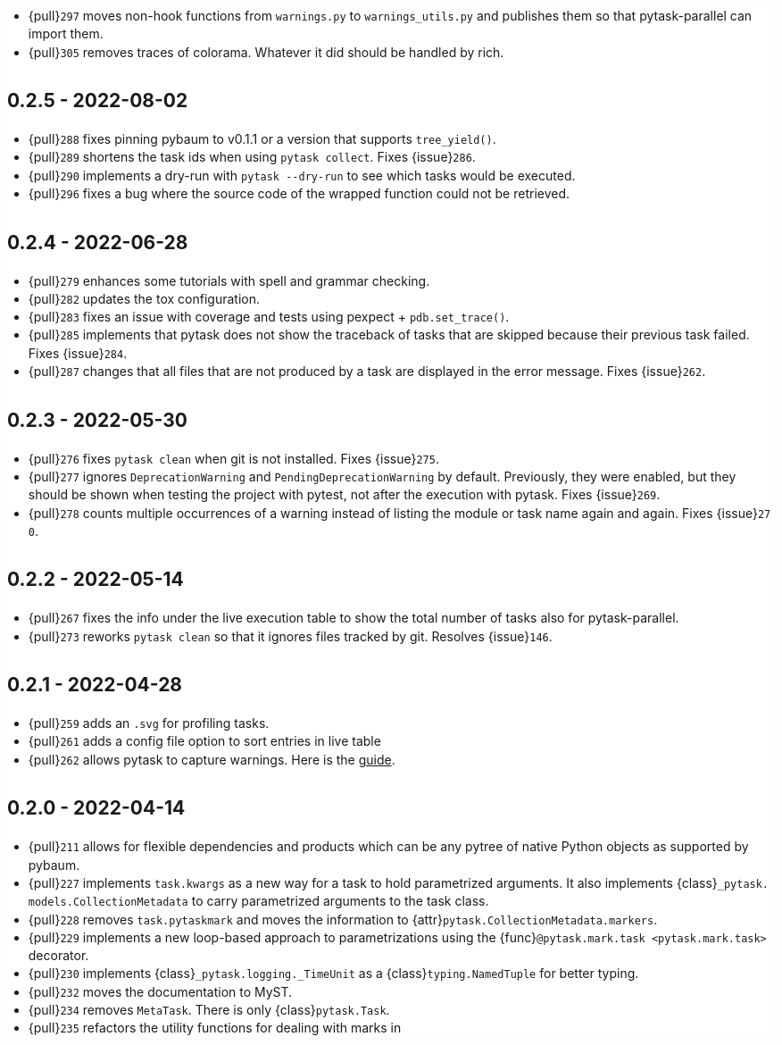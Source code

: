 - {pull}`297` moves non-hook functions from `warnings.py` to `warnings_utils.py` and
  publishes them so that pytask-parallel can import them.
- {pull}`305` removes traces of colorama. Whatever it did should be handled by rich.

## 0.2.5 - 2022-08-02

- {pull}`288` fixes pinning pybaum to v0.1.1 or a version that supports `tree_yield()`.
- {pull}`289` shortens the task ids when using `pytask collect`. Fixes {issue}`286`.
- {pull}`290` implements a dry-run with `pytask --dry-run` to see which tasks would be
  executed.
- {pull}`296` fixes a bug where the source code of the wrapped function could not be
  retrieved.

## 0.2.4 - 2022-06-28

- {pull}`279` enhances some tutorials with spell and grammar checking.
- {pull}`282` updates the tox configuration.
- {pull}`283` fixes an issue with coverage and tests using pexpect + `pdb.set_trace()`.
- {pull}`285` implements that pytask does not show the traceback of tasks that are
  skipped because their previous task failed. Fixes {issue}`284`.
- {pull}`287` changes that all files that are not produced by a task are displayed in
  the error message. Fixes {issue}`262`.

## 0.2.3 - 2022-05-30

- {pull}`276` fixes `pytask clean` when git is not installed. Fixes {issue}`275`.
- {pull}`277` ignores `DeprecationWarning` and `PendingDeprecationWarning` by default.
  Previously, they were enabled, but they should be shown when testing the project with
  pytest, not after the execution with pytask. Fixes {issue}`269`.
- {pull}`278` counts multiple occurrences of a warning instead of listing the module or
  task name again and again. Fixes {issue}`270`.

## 0.2.2 - 2022-05-14

- {pull}`267` fixes the info under the live execution table to show the total number of
  tasks also for pytask-parallel.
- {pull}`273` reworks `pytask clean` so that it ignores files tracked by git. Resolves
  {issue}`146`.

## 0.2.1 - 2022-04-28

- {pull}`259` adds an `.svg` for profiling tasks.
- {pull}`261` adds a config file option to sort entries in live table
- {pull}`262` allows pytask to capture warnings. Here is the
  [guide](https://pytask-dev.readthedocs.io/en/stable/how_to_guides/capture_warnings.html).

## 0.2.0 - 2022-04-14

- {pull}`211` allows for flexible dependencies and products which can be any pytree of
  native Python objects as supported by pybaum.
- {pull}`227` implements `task.kwargs` as a new way for a task to hold parametrized
  arguments. It also implements {class}`_pytask.models.CollectionMetadata` to carry
  parametrized arguments to the task class.
- {pull}`228` removes `task.pytaskmark` and moves the information to
  {attr}`pytask.CollectionMetadata.markers`.
- {pull}`229` implements a new loop-based approach to parametrizations using the
  {func}`@pytask.mark.task <pytask.mark.task>` decorator.
- {pull}`230` implements {class}`_pytask.logging._TimeUnit` as a
  {class}`typing.NamedTuple` for better typing.
- {pull}`232` moves the documentation to MyST.
- {pull}`234` removes `MetaTask`. There is only {class}`pytask.Task`.
- {pull}`235` refactors the utility functions for dealing with marks in